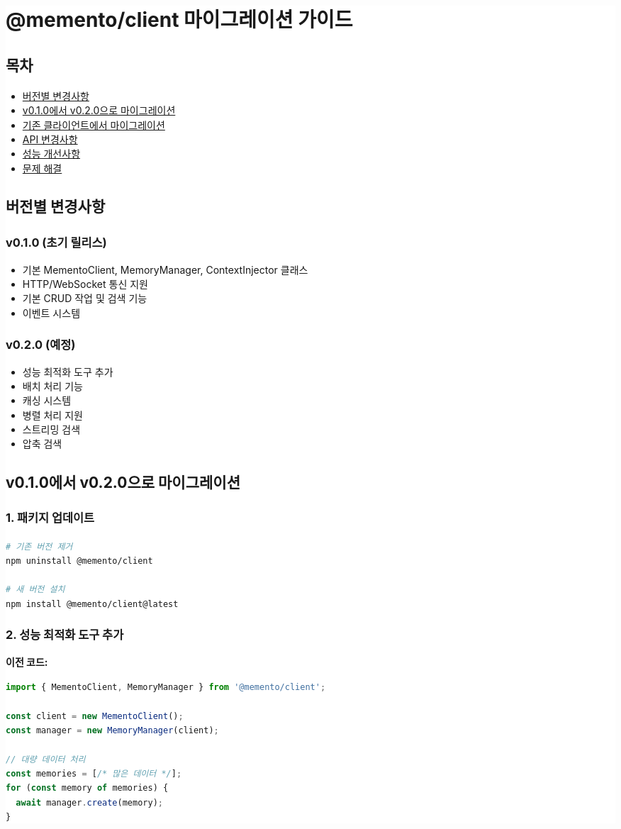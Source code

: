 # @memento/client 마이그레이션 가이드

## 목차

- [버전별 변경사항](#버전별-변경사항)
- [v0.1.0에서 v0.2.0으로 마이그레이션](#v010에서-v020으로-마이그레이션)
- [기존 클라이언트에서 마이그레이션](#기존-클라이언트에서-마이그레이션)
- [API 변경사항](#api-변경사항)
- [성능 개선사항](#성능-개선사항)
- [문제 해결](#문제-해결)

## 버전별 변경사항

### v0.1.0 (초기 릴리스)
- 기본 MementoClient, MemoryManager, ContextInjector 클래스
- HTTP/WebSocket 통신 지원
- 기본 CRUD 작업 및 검색 기능
- 이벤트 시스템

### v0.2.0 (예정)
- 성능 최적화 도구 추가
- 배치 처리 기능
- 캐싱 시스템
- 병렬 처리 지원
- 스트리밍 검색
- 압축 검색

## v0.1.0에서 v0.2.0으로 마이그레이션

### 1. 패키지 업데이트

```bash
# 기존 버전 제거
npm uninstall @memento/client

# 새 버전 설치
npm install @memento/client@latest
```

### 2. 성능 최적화 도구 추가

**이전 코드:**
```typescript
import { MementoClient, MemoryManager } from '@memento/client';

const client = new MementoClient();
const manager = new MemoryManager(client);

// 대량 데이터 처리
const memories = [/* 많은 데이터 */];
for (const memory of memories) {
  await manager.create(memory);
}
```

